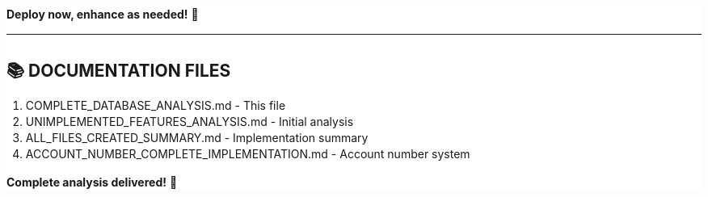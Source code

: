 **Deploy now, enhance as needed!** 🚀

---

## 📚 **DOCUMENTATION FILES**

1. COMPLETE_DATABASE_ANALYSIS.md - This file
2. UNIMPLEMENTED_FEATURES_ANALYSIS.md - Initial analysis
3. ALL_FILES_CREATED_SUMMARY.md - Implementation summary
4. ACCOUNT_NUMBER_COMPLETE_IMPLEMENTATION.md - Account number system

**Complete analysis delivered!** 🎉

